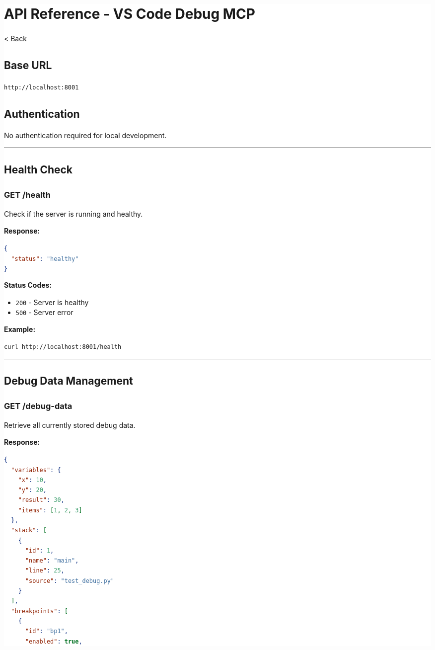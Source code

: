 # API Reference - VS Code Debug MCP

[< Back](../README.md)

## Base URL
```
http://localhost:8001
```

## Authentication
No authentication required for local development.

---

## Health Check

### GET /health
Check if the server is running and healthy.

**Response:**
```json
{
  "status": "healthy"
}
```

**Status Codes:**
- `200` - Server is healthy
- `500` - Server error

**Example:**
```bash
curl http://localhost:8001/health
```

---

## Debug Data Management

### GET /debug-data
Retrieve all currently stored debug data.

**Response:**
```json
{
  "variables": {
    "x": 10,
    "y": 20,
    "result": 30,
    "items": [1, 2, 3]
  },
  "stack": [
    {
      "id": 1,
      "name": "main",
      "line": 25,
      "source": "test_debug.py"
    }
  ],
  "breakpoints": [
    {
      "id": "bp1",
      "enabled": true,
```